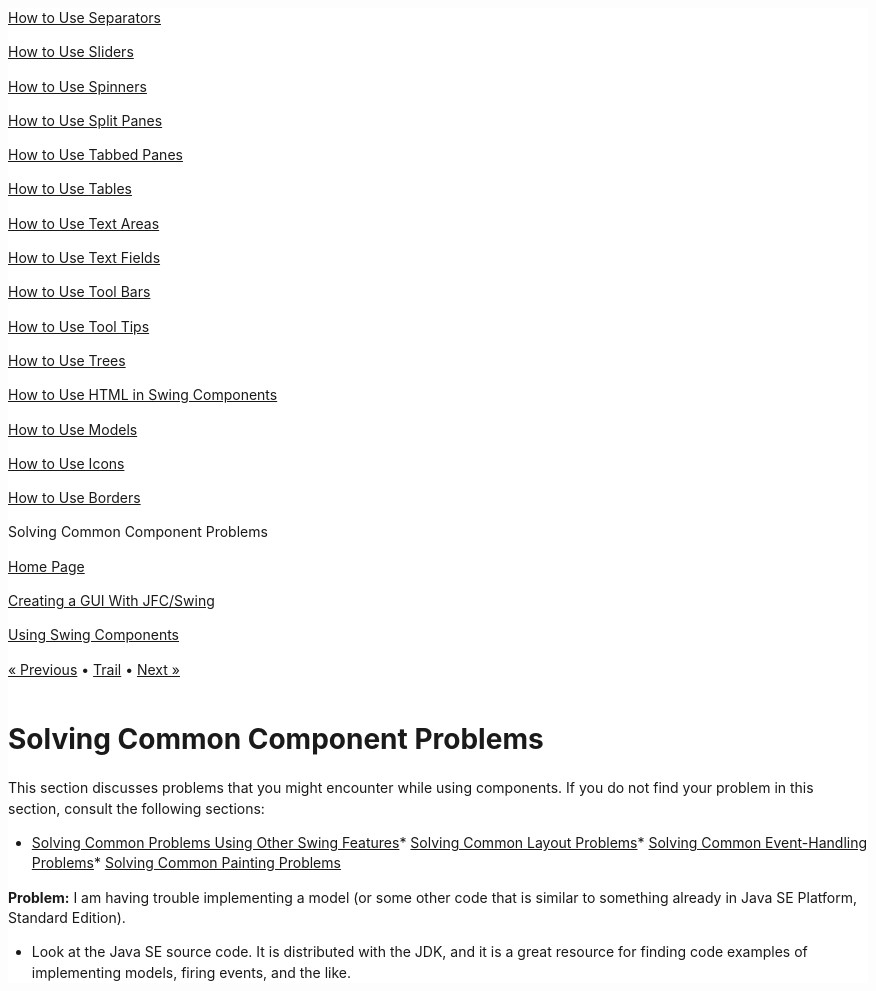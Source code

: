 [How to Use Separators](separator.html)

[How to Use Sliders](slider.html)

[How to Use Spinners](spinner.html)

[How to Use Split Panes](splitpane.html)

[How to Use Tabbed Panes](tabbedpane.html)

[How to Use Tables](table.html)

[How to Use Text Areas](textarea.html)

[How to Use Text Fields](textfield.html)

[How to Use Tool Bars](toolbar.html)

[How to Use Tool Tips](tooltip.html)

[How to Use Trees](tree.html)

[How to Use HTML in Swing Components](html.html)

[How to Use Models](model.html)

[How to Use Icons](icon.html)

[How to Use Borders](border.html)

Solving Common Component Problems

[Home Page](../../index.html)
>
[Creating a GUI With JFC/Swing](../index.html)
>
[Using Swing Components](index.html)

[« Previous](border.html) • [Trail](../TOC.html) • [Next »](../QandE/questions-ch3.html)

# Solving Common Component Problems

This section discusses problems that you might encounter
while using components.
If you do not find your problem in this section,
consult
the following sections:

* [Solving Common Problems Using Other Swing Features](../misc/problems.html)* [Solving Common Layout Problems](../layout/problems.html)* [Solving Common Event-Handling Problems](../events/problems.html)* [Solving Common Painting Problems](../painting/problems.html)

**Problem:**
I am having trouble implementing a model
(or some other code that is similar to something
already in Java SE Platform, Standard Edition).

* Look at the Java SE source code.
  It is distributed with the JDK,
  and it is a great resource for finding code examples
  of implementing models, firing events, and the like.
